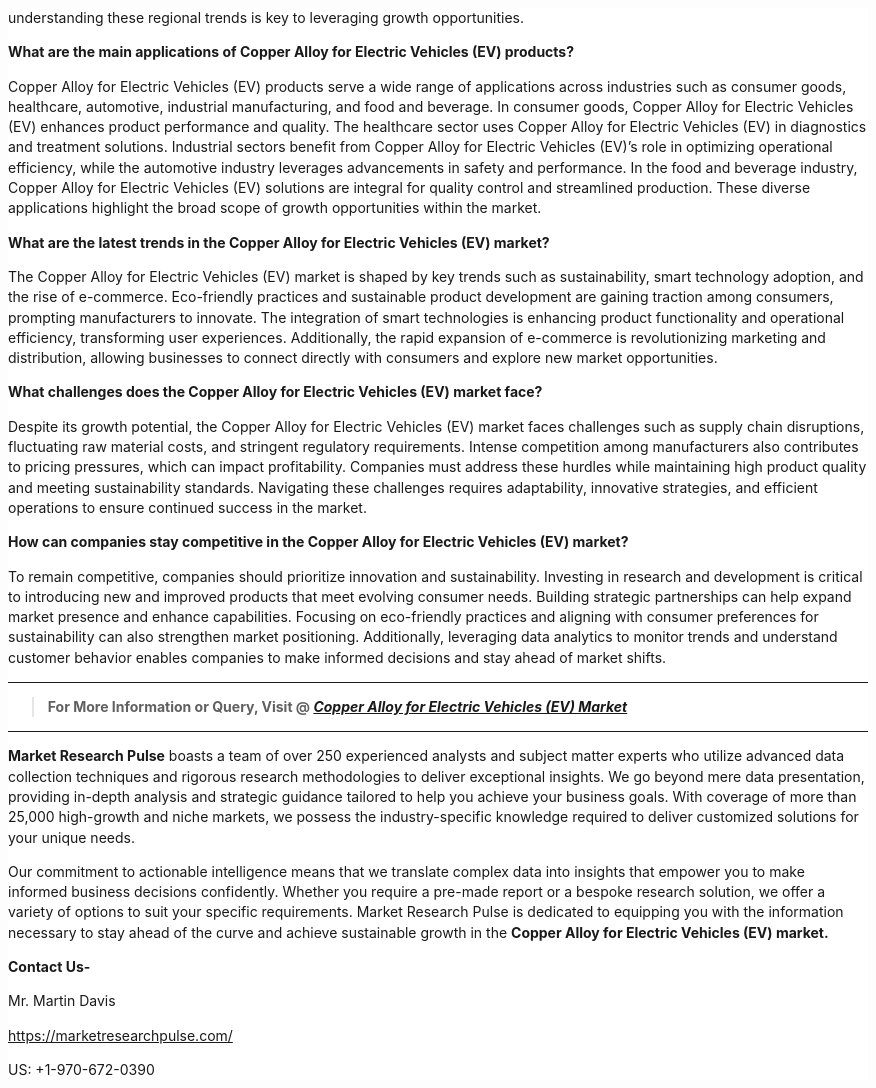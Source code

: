 understanding these regional trends is key to leveraging growth opportunities.</p><p><strong>What are the main applications of Copper Alloy for Electric Vehicles (EV) products?</strong></p><p>Copper Alloy for Electric Vehicles (EV) products serve a wide range of applications across industries such as consumer goods, healthcare, automotive, industrial manufacturing, and food and beverage. In consumer goods, Copper Alloy for Electric Vehicles (EV) enhances product performance and quality. The healthcare sector uses Copper Alloy for Electric Vehicles (EV) in diagnostics and treatment solutions. Industrial sectors benefit from Copper Alloy for Electric Vehicles (EV)&rsquo;s role in optimizing operational efficiency, while the automotive industry leverages advancements in safety and performance. In the food and beverage industry, Copper Alloy for Electric Vehicles (EV) solutions are integral for quality control and streamlined production. These diverse applications highlight the broad scope of growth opportunities within the market.</p><p><strong>What are the latest trends in the Copper Alloy for Electric Vehicles (EV) market?</strong></p><p>The Copper Alloy for Electric Vehicles (EV) market is shaped by key trends such as sustainability, smart technology adoption, and the rise of e-commerce. Eco-friendly practices and sustainable product development are gaining traction among consumers, prompting manufacturers to innovate. The integration of smart technologies is enhancing product functionality and operational efficiency, transforming user experiences. Additionally, the rapid expansion of e-commerce is revolutionizing marketing and distribution, allowing businesses to connect directly with consumers and explore new market opportunities.</p><p><strong>What challenges does the Copper Alloy for Electric Vehicles (EV) market face?</strong></p><p>Despite its growth potential, the Copper Alloy for Electric Vehicles (EV) market faces challenges such as supply chain disruptions, fluctuating raw material costs, and stringent regulatory requirements. Intense competition among manufacturers also contributes to pricing pressures, which can impact profitability. Companies must address these hurdles while maintaining high product quality and meeting sustainability standards. Navigating these challenges requires adaptability, innovative strategies, and efficient operations to ensure continued success in the market.</p><p><strong>How can companies stay competitive in the Copper Alloy for Electric Vehicles (EV) market?</strong></p><p>To remain competitive, companies should prioritize innovation and sustainability. Investing in research and development is critical to introducing new and improved products that meet evolving consumer needs. Building strategic partnerships can help expand market presence and enhance capabilities. Focusing on eco-friendly practices and aligning with consumer preferences for sustainability can also strengthen market positioning. Additionally, leveraging data analytics to monitor trends and understand customer behavior enables companies to make informed decisions and stay ahead of market shifts.</p><hr /><blockquote><p><strong>For More Information or Query, Visit @&nbsp;<em><a href="https://marketresearchpulse.com/report/121449/copper-alloy-for-electric-vehicles-ev-market?utm_source=Linkedin&utm_medium=021">Copper Alloy for Electric Vehicles (EV) Market</a></em></strong></p></blockquote><hr /><p><strong>Market Research Pulse</strong> boasts a team of over 250 experienced analysts and subject matter experts who utilize advanced data collection techniques and rigorous research methodologies to deliver exceptional insights. We go beyond mere data presentation, providing in-depth analysis and strategic guidance tailored to help you achieve your business goals. With coverage of more than 25,000 high-growth and niche markets, we possess the industry-specific knowledge required to deliver customized solutions for your unique needs.</p><p>Our commitment to actionable intelligence means that we translate complex data into insights that empower you to make informed business decisions confidently. Whether you require a pre-made report or a bespoke research solution, we offer a variety of options to suit your specific requirements. Market Research Pulse is dedicated to equipping you with the information necessary to stay ahead of the curve and achieve sustainable growth in the <strong>Copper Alloy for Electric Vehicles (EV) market.</strong></p><p><strong>Contact Us-</strong></p><p>Mr. Martin Davis</p><p>https://marketresearchpulse.com/</p><p>US: +1-970-672-0390</p>
